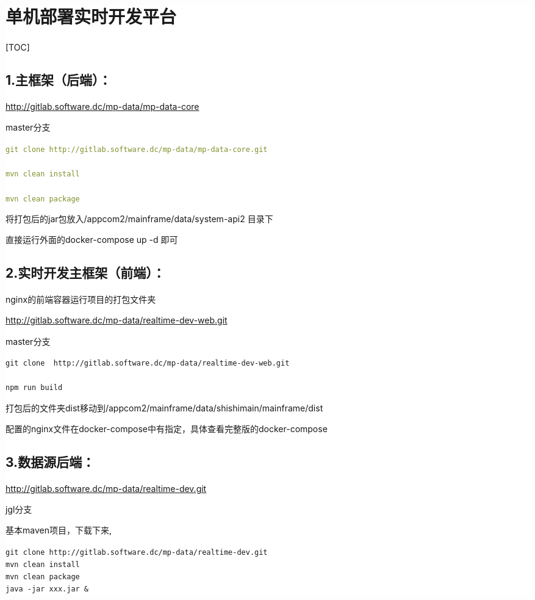 # 单机部署实时开发平台



[TOC]

## 1.主框架（后端）：

http://gitlab.software.dc/mp-data/mp-data-core

master分支

```yml
git clone http://gitlab.software.dc/mp-data/mp-data-core.git

mvn clean install

mvn clean package
```

将打包后的jar包放入/appcom2/mainframe/data/system-api2  目录下

直接运行外面的docker-compose up -d 即可



## 2.实时开发主框架（前端）：

nginx的前端容器运行项目的打包文件夹

http://gitlab.software.dc/mp-data/realtime-dev-web.git

master分支

```
git clone  http://gitlab.software.dc/mp-data/realtime-dev-web.git

npm run build

```

打包后的文件夹dist移动到/appcom2/mainframe/data/shishimain/mainframe/dist

配置的nginx文件在docker-compose中有指定，具体查看完整版的docker-compose

## 3.数据源后端：

http://gitlab.software.dc/mp-data/realtime-dev.git

jgl分支

基本maven项目，下载下来,

```
git clone http://gitlab.software.dc/mp-data/realtime-dev.git
mvn clean install 
mvn clean package
java -jar xxx.jar &
```

